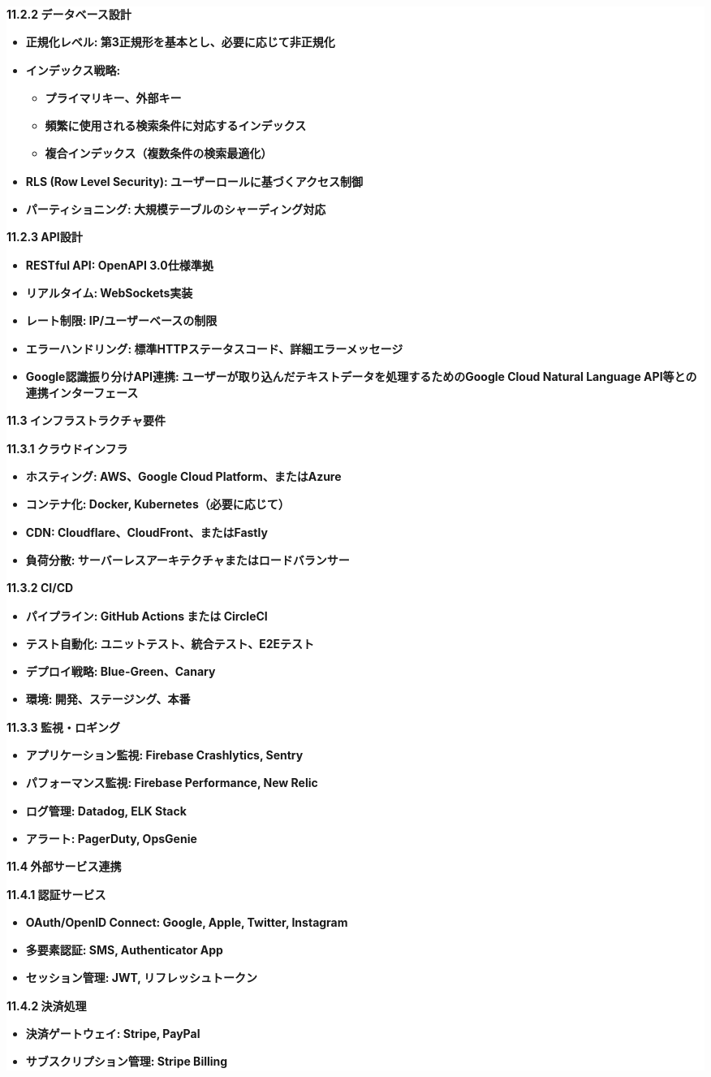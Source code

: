 **11.2.2 データベース設計**

- **正規化レベル: 第3正規形を基本とし、必要に応じて非正規化**

- **インデックス戦略:**

  - **プライマリキー、外部キー**

  - **頻繁に使用される検索条件に対応するインデックス**

  - **複合インデックス（複数条件の検索最適化）**

- **RLS (Row Level Security): ユーザーロールに基づくアクセス制御**

- **パーティショニング: 大規模テーブルのシャーディング対応**

**11.2.3 API設計**

- **RESTful API: OpenAPI 3.0仕様準拠**

- **リアルタイム: WebSockets実装**

- **レート制限: IP/ユーザーベースの制限**

- **エラーハンドリング: 標準HTTPステータスコード、詳細エラーメッセージ**

- **Google認識振り分けAPI連携:
  ユーザーが取り込んだテキストデータを処理するためのGoogle Cloud Natural
  Language API等との連携インターフェース**

**11.3 インフラストラクチャ要件**

**11.3.1 クラウドインフラ**

- **ホスティング: AWS、Google Cloud Platform、またはAzure**

- **コンテナ化: Docker, Kubernetes（必要に応じて）**

- **CDN: Cloudflare、CloudFront、またはFastly**

- **負荷分散: サーバーレスアーキテクチャまたはロードバランサー**

**11.3.2 CI/CD**

- **パイプライン: GitHub Actions または CircleCI**

- **テスト自動化: ユニットテスト、統合テスト、E2Eテスト**

- **デプロイ戦略: Blue-Green、Canary**

- **環境: 開発、ステージング、本番**

**11.3.3 監視・ロギング**

- **アプリケーション監視: Firebase Crashlytics, Sentry**

- **パフォーマンス監視: Firebase Performance, New Relic**

- **ログ管理: Datadog, ELK Stack**

- **アラート: PagerDuty, OpsGenie**

**11.4 外部サービス連携**

**11.4.1 認証サービス**

- **OAuth/OpenID Connect: Google, Apple, Twitter, Instagram**

- **多要素認証: SMS, Authenticator App**

- **セッション管理: JWT, リフレッシュトークン**

**11.4.2 決済処理**

- **決済ゲートウェイ: Stripe, PayPal**

- **サブスクリプション管理: Stripe Billing**

